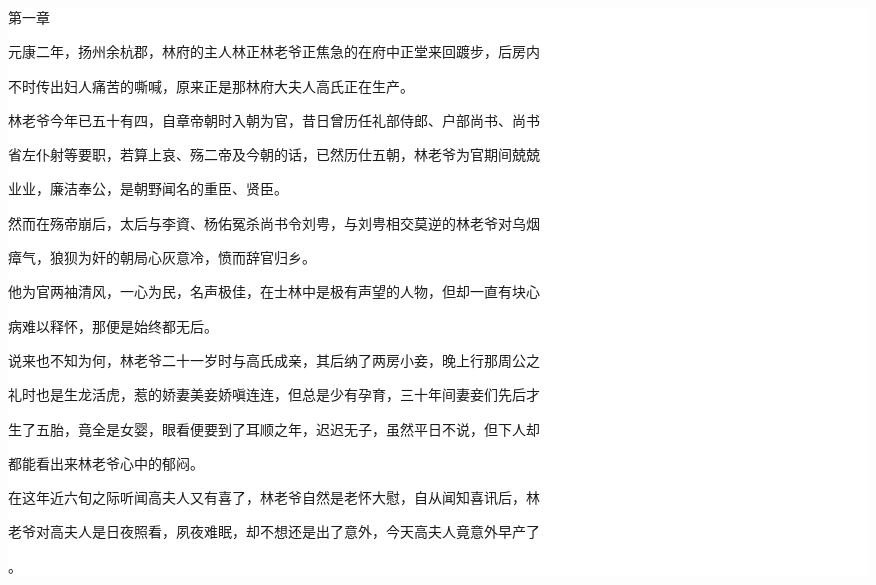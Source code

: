 







第一章







元康二年，扬州余杭郡，林府的主人林正林老爷正焦急的在府中正堂来回踱步，后房内

不时传出妇人痛苦的嘶喊，原来正是那林府大夫人高氏正在生产。





林老爷今年已五十有四，自章帝朝时入朝为官，昔日曾历任礼部侍郎、户部尚书、尚书

省左仆射等要职，若算上哀、殇二帝及今朝的话，已然历仕五朝，林老爷为官期间兢兢

业业，廉洁奉公，是朝野闻名的重臣、贤臣。







然而在殇帝崩后，太后与李資、杨佑冤杀尚书令刘甹，与刘甹相交莫逆的林老爷对乌烟

瘴气，狼狈为奸的朝局心灰意冷，愤而辞官归乡。







他为官两袖清风，一心为民，名声极佳，在士林中是极有声望的人物，但却一直有块心

病难以释怀，那便是始终都无后。









说来也不知为何，林老爷二十一岁时与高氏成亲，其后纳了两房小妾，晚上行那周公之

礼时也是生龙活虎，惹的娇妻美妾娇嗔连连，但总是少有孕育，三十年间妻妾们先后才

生了五胎，竟全是女婴，眼看便要到了耳顺之年，迟迟无子，虽然平日不说，但下人却

都能看出来林老爷心中的郁闷。







在这年近六旬之际听闻高夫人又有喜了，林老爷自然是老怀大慰，自从闻知喜讯后，林

老爷对高夫人是日夜照看，夙夜难眠，却不想还是出了意外，今天高夫人竟意外早产了

。


